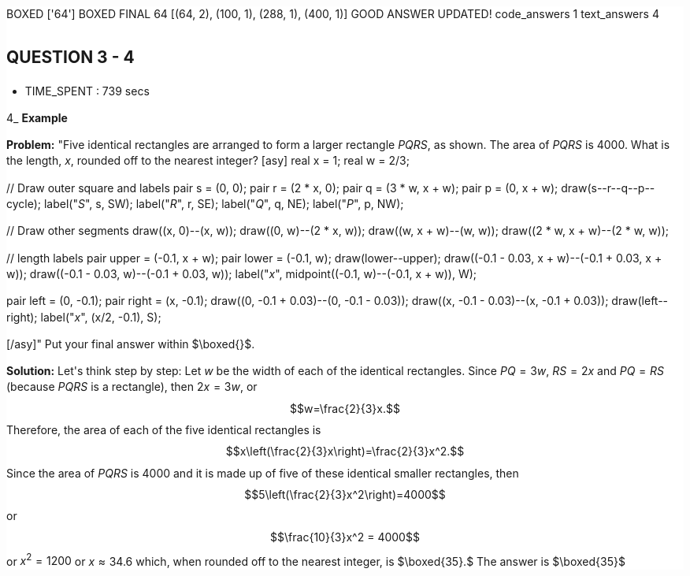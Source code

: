 BOXED ['64']
BOXED FINAL 64
[(64, 2), (100, 1), (288, 1), (400, 1)]
GOOD ANSWER UPDATED!
code_answers 1 text_answers 4



## QUESTION 3 - 4 
- TIME_SPENT : 739 secs

4_
**Example**

**Problem:** 
"Five identical rectangles are arranged to form a larger rectangle $PQRS$, as shown.  The area of $PQRS$ is $4000$.  What is the length, $x$, rounded off to the nearest integer? [asy]
real x = 1; real w = 2/3;

// Draw outer square and labels
pair s = (0, 0); pair r = (2 * x, 0); pair q = (3 * w, x + w); pair p = (0, x + w);
draw(s--r--q--p--cycle);
label("$S$", s, SW); label("$R$", r, SE); label("$Q$", q, NE); label("$P$", p, NW);

// Draw other segments
draw((x, 0)--(x, w));
draw((0, w)--(2 * x, w));
draw((w, x + w)--(w, w)); draw((2 * w, x + w)--(2 * w, w));

// length labels
pair upper = (-0.1, x + w);
pair lower = (-0.1, w);
draw(lower--upper);
draw((-0.1 - 0.03, x + w)--(-0.1 + 0.03, x + w));
draw((-0.1 - 0.03, w)--(-0.1 + 0.03, w));
label("$x$", midpoint((-0.1, w)--(-0.1, x + w)), W);

pair left = (0, -0.1); pair right = (x, -0.1);
draw((0, -0.1 + 0.03)--(0, -0.1 - 0.03));
draw((x, -0.1 - 0.03)--(x, -0.1 + 0.03));
draw(left--right);
label("$x$", (x/2, -0.1), S);

[/asy]"
Put your final answer within $\boxed{}$.

**Solution:** 
Let's think step by step:
Let $w$ be the width of each of the identical rectangles. Since $PQ=3w$, $RS=2x$ and $PQ=RS$ (because $PQRS$ is a rectangle), then $2x = 3w$, or $$w=\frac{2}{3}x.$$ Therefore, the area of each of the five identical rectangles is $$x\left(\frac{2}{3}x\right)=\frac{2}{3}x^2.$$ Since the area of $PQRS$ is 4000 and it is made up of five of these identical smaller rectangles, then $$5\left(\frac{2}{3}x^2\right)=4000$$ or $$\frac{10}{3}x^2 = 4000$$ or $x^2 = 1200$ or $x \approx 34.6$ which, when rounded off to the nearest integer, is $\boxed{35}.$ The answer is $\boxed{35}$
